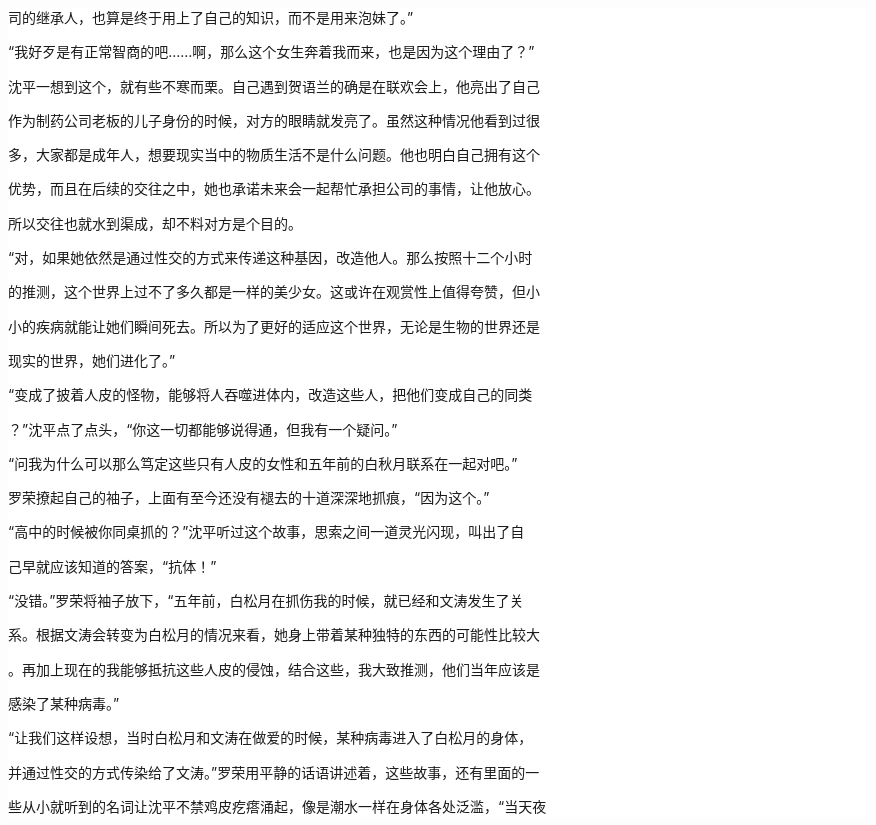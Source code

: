 司的继承人，也算是终于用上了自己的知识，而不是用来泡妹了。”





“我好歹是有正常智商的吧……啊，那么这个女生奔着我而来，也是因为这个理由了？”

沈平一想到这个，就有些不寒而栗。自己遇到贺语兰的确是在联欢会上，他亮出了自己

作为制药公司老板的儿子身份的时候，对方的眼睛就发亮了。虽然这种情况他看到过很

多，大家都是成年人，想要现实当中的物质生活不是什么问题。他也明白自己拥有这个

优势，而且在后续的交往之中，她也承诺未来会一起帮忙承担公司的事情，让他放心。

所以交往也就水到渠成，却不料对方是个目的。





“对，如果她依然是通过性交的方式来传递这种基因，改造他人。那么按照十二个小时

的推测，这个世界上过不了多久都是一样的美少女。这或许在观赏性上值得夸赞，但小

小的疾病就能让她们瞬间死去。所以为了更好的适应这个世界，无论是生物的世界还是

现实的世界，她们进化了。”





“变成了披着人皮的怪物，能够将人吞噬进体内，改造这些人，把他们变成自己的同类

？”沈平点了点头，“你这一切都能够说得通，但我有一个疑问。”





“问我为什么可以那么笃定这些只有人皮的女性和五年前的白秋月联系在一起对吧。”

罗荣撩起自己的袖子，上面有至今还没有褪去的十道深深地抓痕，“因为这个。”





“高中的时候被你同桌抓的？”沈平听过这个故事，思索之间一道灵光闪现，叫出了自

己早就应该知道的答案，“抗体！”



“没错。”罗荣将袖子放下，“五年前，白松月在抓伤我的时候，就已经和文涛发生了关

系。根据文涛会转变为白松月的情况来看，她身上带着某种独特的东西的可能性比较大

。再加上现在的我能够抵抗这些人皮的侵蚀，结合这些，我大致推测，他们当年应该是

感染了某种病毒。”





“让我们这样设想，当时白松月和文涛在做爱的时候，某种病毒进入了白松月的身体，

并通过性交的方式传染给了文涛。”罗荣用平静的话语讲述着，这些故事，还有里面的一

些从小就听到的名词让沈平不禁鸡皮疙瘩涌起，像是潮水一样在身体各处泛滥，“当天夜
